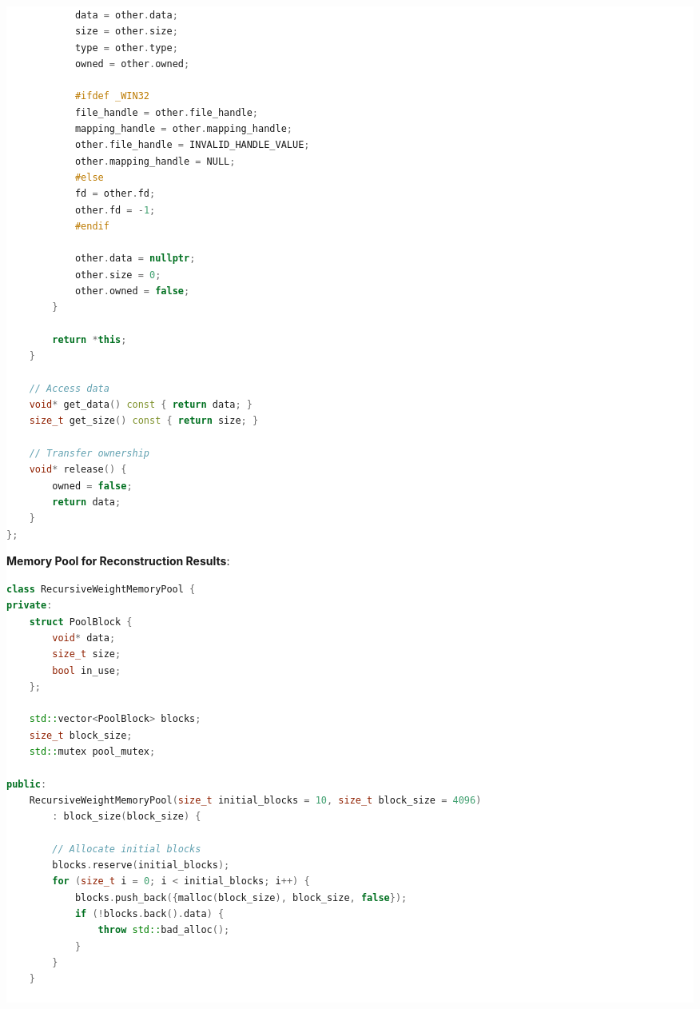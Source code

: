 ```cpp
            data = other.data;
            size = other.size;
            type = other.type;
            owned = other.owned;
            
            #ifdef _WIN32
            file_handle = other.file_handle;
            mapping_handle = other.mapping_handle;
            other.file_handle = INVALID_HANDLE_VALUE;
            other.mapping_handle = NULL;
            #else
            fd = other.fd;
            other.fd = -1;
            #endif
            
            other.data = nullptr;
            other.size = 0;
            other.owned = false;
        }
        
        return *this;
    }
    
    // Access data
    void* get_data() const { return data; }
    size_t get_size() const { return size; }
    
    // Transfer ownership
    void* release() {
        owned = false;
        return data;
    }
};
```

**Memory Pool for Reconstruction Results**:

```cpp
class RecursiveWeightMemoryPool {
private:
    struct PoolBlock {
        void* data;
        size_t size;
        bool in_use;
    };
    
    std::vector<PoolBlock> blocks;
    size_t block_size;
    std::mutex pool_mutex;
    
public:
    RecursiveWeightMemoryPool(size_t initial_blocks = 10, size_t block_size = 4096)
        : block_size(block_size) {
        
        // Allocate initial blocks
        blocks.reserve(initial_blocks);
        for (size_t i = 0; i < initial_blocks; i++) {
            blocks.push_back({malloc(block_size), block_size, false});
            if (!blocks.back().data) {
                throw std::bad_alloc();
            }
        }
    }
    
```